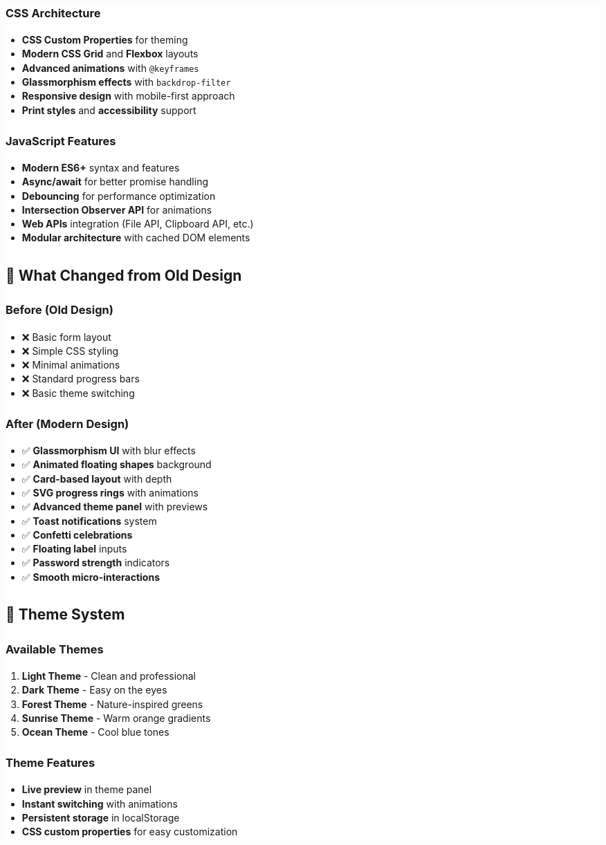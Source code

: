 ### **CSS Architecture**
- **CSS Custom Properties** for theming
- **Modern CSS Grid** and **Flexbox** layouts
- **Advanced animations** with `@keyframes`
- **Glassmorphism effects** with `backdrop-filter`
- **Responsive design** with mobile-first approach
- **Print styles** and **accessibility** support

### **JavaScript Features**
- **Modern ES6+** syntax and features
- **Async/await** for better promise handling
- **Debouncing** for performance optimization
- **Intersection Observer API** for animations
- **Web APIs** integration (File API, Clipboard API, etc.)
- **Modular architecture** with cached DOM elements

## 🎯 **What Changed from Old Design**

### **Before (Old Design)**
- ❌ Basic form layout
- ❌ Simple CSS styling
- ❌ Minimal animations
- ❌ Standard progress bars
- ❌ Basic theme switching

### **After (Modern Design)**
- ✅ **Glassmorphism UI** with blur effects
- ✅ **Animated floating shapes** background
- ✅ **Card-based layout** with depth
- ✅ **SVG progress rings** with animations  
- ✅ **Advanced theme panel** with previews
- ✅ **Toast notifications** system
- ✅ **Confetti celebrations**
- ✅ **Floating label** inputs
- ✅ **Password strength** indicators
- ✅ **Smooth micro-interactions**

## 🎨 **Theme System**

### **Available Themes**
1. **Light Theme** - Clean and professional
2. **Dark Theme** - Easy on the eyes  
3. **Forest Theme** - Nature-inspired greens
4. **Sunrise Theme** - Warm orange gradients
5. **Ocean Theme** - Cool blue tones

### **Theme Features**
- **Live preview** in theme panel
- **Instant switching** with animations
- **Persistent storage** in localStorage
- **CSS custom properties** for easy customization

